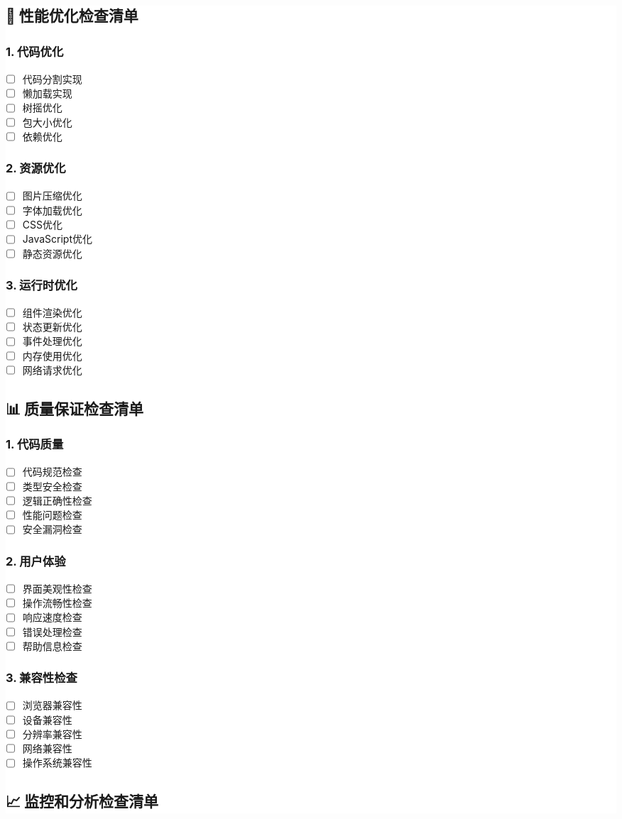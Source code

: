 ## 🚀 性能优化检查清单

### 1. 代码优化
- [ ] 代码分割实现
- [ ] 懒加载实现
- [ ] 树摇优化
- [ ] 包大小优化
- [ ] 依赖优化

### 2. 资源优化
- [ ] 图片压缩优化
- [ ] 字体加载优化
- [ ] CSS优化
- [ ] JavaScript优化
- [ ] 静态资源优化

### 3. 运行时优化
- [ ] 组件渲染优化
- [ ] 状态更新优化
- [ ] 事件处理优化
- [ ] 内存使用优化
- [ ] 网络请求优化

## 📊 质量保证检查清单

### 1. 代码质量
- [ ] 代码规范检查
- [ ] 类型安全检查
- [ ] 逻辑正确性检查
- [ ] 性能问题检查
- [ ] 安全漏洞检查

### 2. 用户体验
- [ ] 界面美观性检查
- [ ] 操作流畅性检查
- [ ] 响应速度检查
- [ ] 错误处理检查
- [ ] 帮助信息检查

### 3. 兼容性检查
- [ ] 浏览器兼容性
- [ ] 设备兼容性
- [ ] 分辨率兼容性
- [ ] 网络兼容性
- [ ] 操作系统兼容性

## 📈 监控和分析检查清单
